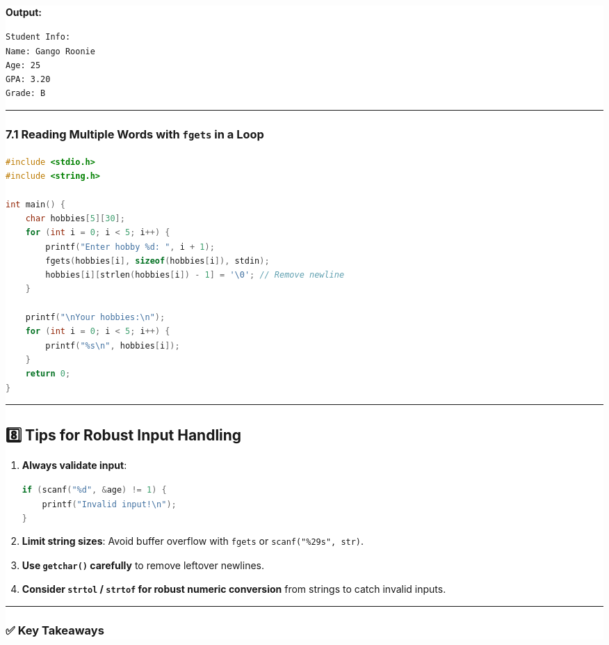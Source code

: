 **Output:**

```
Student Info:
Name: Gango Roonie
Age: 25
GPA: 3.20
Grade: B
```

---

### 7.1 Reading Multiple Words with `fgets` in a Loop

```c
#include <stdio.h>
#include <string.h>

int main() {
    char hobbies[5][30];
    for (int i = 0; i < 5; i++) {
        printf("Enter hobby %d: ", i + 1);
        fgets(hobbies[i], sizeof(hobbies[i]), stdin);
        hobbies[i][strlen(hobbies[i]) - 1] = '\0'; // Remove newline
    }

    printf("\nYour hobbies:\n");
    for (int i = 0; i < 5; i++) {
        printf("%s\n", hobbies[i]);
    }
    return 0;
}
```

---

## 8️⃣ Tips for Robust Input Handling

1. **Always validate input**:

   ```c
   if (scanf("%d", &age) != 1) {
       printf("Invalid input!\n");
   }
   ```

2. **Limit string sizes**: Avoid buffer overflow with `fgets` or `scanf("%29s", str)`.

3. **Use `getchar()` carefully** to remove leftover newlines.

4. **Consider `strtol` / `strtof` for robust numeric conversion** from strings to catch invalid inputs.

---

### ✅ Key Takeaways
